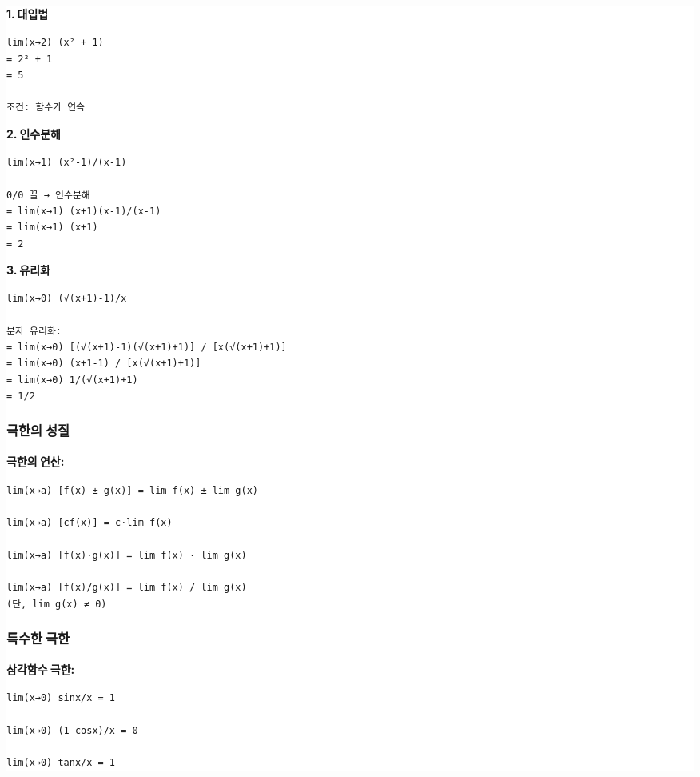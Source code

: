 **1. 대입법**
```
lim(x→2) (x² + 1)
= 2² + 1
= 5

조건: 함수가 연속
```

**2. 인수분해**
```
lim(x→1) (x²-1)/(x-1)

0/0 꼴 → 인수분해
= lim(x→1) (x+1)(x-1)/(x-1)
= lim(x→1) (x+1)
= 2
```

**3. 유리화**
```
lim(x→0) (√(x+1)-1)/x

분자 유리화:
= lim(x→0) [(√(x+1)-1)(√(x+1)+1)] / [x(√(x+1)+1)]
= lim(x→0) (x+1-1) / [x(√(x+1)+1)]
= lim(x→0) 1/(√(x+1)+1)
= 1/2
```

### 극한의 성질

**극한의 연산:**

```
lim(x→a) [f(x) ± g(x)] = lim f(x) ± lim g(x)

lim(x→a) [cf(x)] = c·lim f(x)

lim(x→a) [f(x)·g(x)] = lim f(x) · lim g(x)

lim(x→a) [f(x)/g(x)] = lim f(x) / lim g(x)
(단, lim g(x) ≠ 0)
```

### 특수한 극한

**삼각함수 극한:**

```
lim(x→0) sinx/x = 1

lim(x→0) (1-cosx)/x = 0

lim(x→0) tanx/x = 1
```

